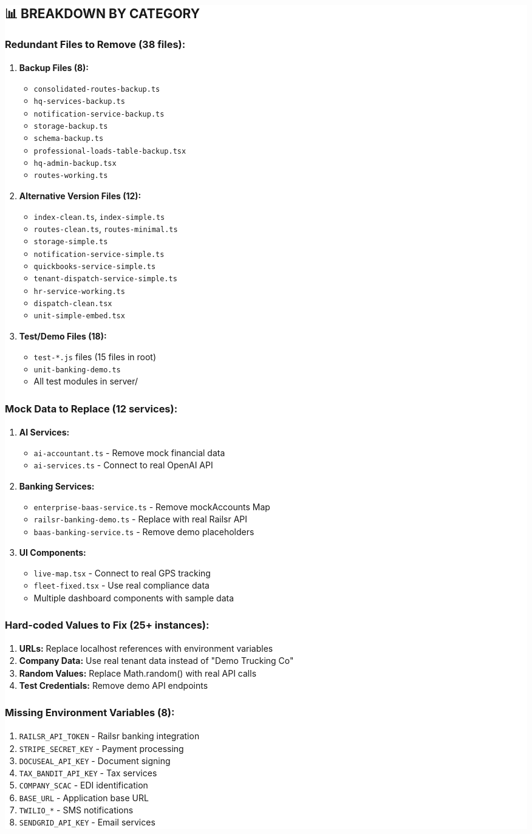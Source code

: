 ## 📊 BREAKDOWN BY CATEGORY

### Redundant Files to Remove (38 files):
1. **Backup Files (8):**
   - `consolidated-routes-backup.ts`
   - `hq-services-backup.ts`
   - `notification-service-backup.ts`
   - `storage-backup.ts`
   - `schema-backup.ts`
   - `professional-loads-table-backup.tsx`
   - `hq-admin-backup.tsx`
   - `routes-working.ts`

2. **Alternative Version Files (12):**
   - `index-clean.ts`, `index-simple.ts`
   - `routes-clean.ts`, `routes-minimal.ts`
   - `storage-simple.ts`
   - `notification-service-simple.ts`
   - `quickbooks-service-simple.ts`
   - `tenant-dispatch-service-simple.ts`
   - `hr-service-working.ts`
   - `dispatch-clean.tsx`
   - `unit-simple-embed.tsx`

3. **Test/Demo Files (18):**
   - `test-*.js` files (15 files in root)
   - `unit-banking-demo.ts`
   - All test modules in server/

### Mock Data to Replace (12 services):
1. **AI Services:**
   - `ai-accountant.ts` - Remove mock financial data
   - `ai-services.ts` - Connect to real OpenAI API

2. **Banking Services:**
   - `enterprise-baas-service.ts` - Remove mockAccounts Map
   - `railsr-banking-demo.ts` - Replace with real Railsr API
   - `baas-banking-service.ts` - Remove demo placeholders

3. **UI Components:**
   - `live-map.tsx` - Connect to real GPS tracking
   - `fleet-fixed.tsx` - Use real compliance data
   - Multiple dashboard components with sample data

### Hard-coded Values to Fix (25+ instances):
1. **URLs:** Replace localhost references with environment variables
2. **Company Data:** Use real tenant data instead of "Demo Trucking Co"
3. **Random Values:** Replace Math.random() with real API calls
4. **Test Credentials:** Remove demo API endpoints

### Missing Environment Variables (8):
1. `RAILSR_API_TOKEN` - Railsr banking integration
2. `STRIPE_SECRET_KEY` - Payment processing
3. `DOCUSEAL_API_KEY` - Document signing
4. `TAX_BANDIT_API_KEY` - Tax services
5. `COMPANY_SCAC` - EDI identification
6. `BASE_URL` - Application base URL
7. `TWILIO_*` - SMS notifications
8. `SENDGRID_API_KEY` - Email services
